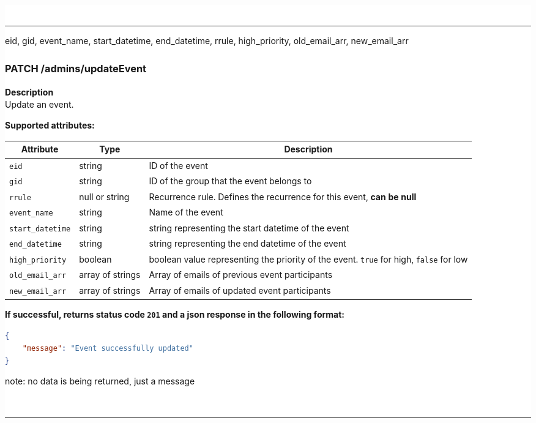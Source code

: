 <br>

---

eid, gid, event_name, start_datetime, end_datetime, rrule, high_priority, old_email_arr, new_email_arr

### PATCH /admins/updateEvent

**Description**   
Update an event. 

**Supported attributes:**  

| Attribute                | Type     | Description           |
|--------------------------|----------|-----------------------|
| `eid`              | string | ID of the event |
| `gid`              | string | ID of the group that the event belongs to |
| `rrule`              | null or string | Recurrence rule. Defines the recurrence for this event, **can be null**|
| `event_name`              | string | Name of the event |
| `start_datetime`              | string | string representing the start datetime of the event |
| `end_datetime`              | string  | string representing the end datetime of the event |
| `high_priority`              | boolean | boolean value representing the priority of the event. `true` for high, `false` for low |
| `old_email_arr`              | array of strings | Array of emails of previous event participants |
| `new_email_arr`              | array of strings | Array of emails of updated event participants |


**If successful, returns status code `201` and a json response in the following format:**

```json
{
	"message": "Event successfully updated" 
}
```
note: no data is being returned, just a message

<br>

---



